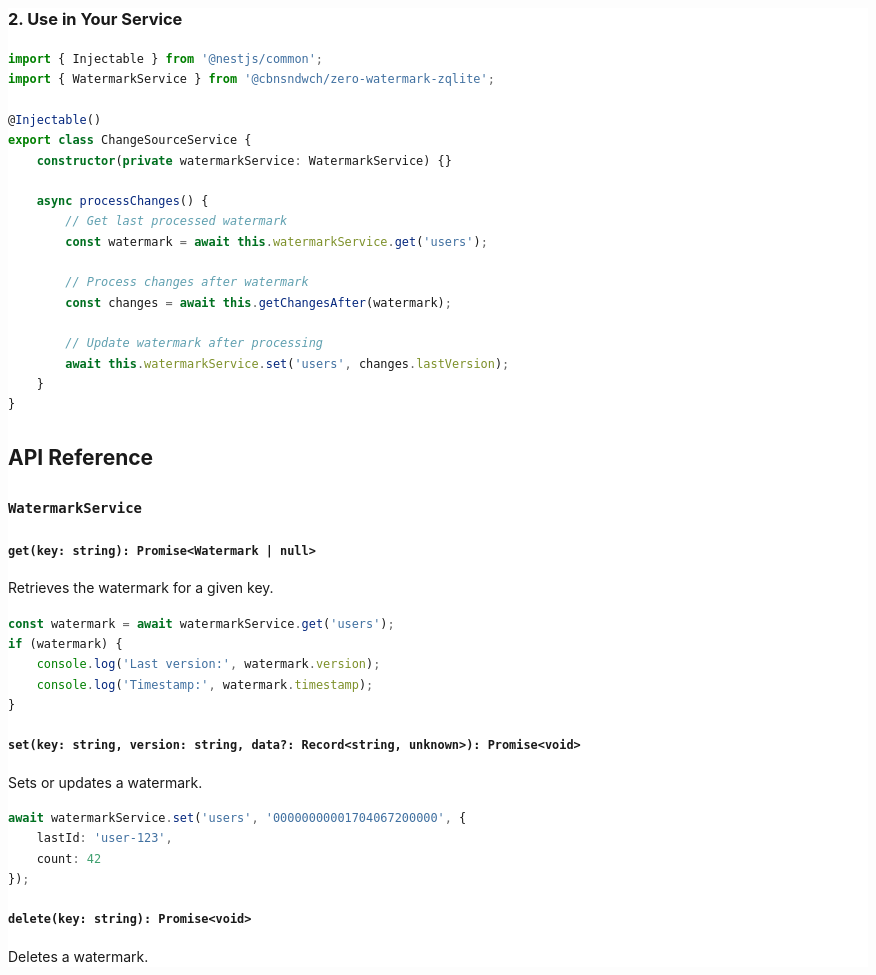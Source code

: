 ### 2. Use in Your Service

```typescript
import { Injectable } from '@nestjs/common';
import { WatermarkService } from '@cbnsndwch/zero-watermark-zqlite';

@Injectable()
export class ChangeSourceService {
    constructor(private watermarkService: WatermarkService) {}

    async processChanges() {
        // Get last processed watermark
        const watermark = await this.watermarkService.get('users');

        // Process changes after watermark
        const changes = await this.getChangesAfter(watermark);

        // Update watermark after processing
        await this.watermarkService.set('users', changes.lastVersion);
    }
}
```

## API Reference

### `WatermarkService`

#### `get(key: string): Promise<Watermark | null>`

Retrieves the watermark for a given key.

```typescript
const watermark = await watermarkService.get('users');
if (watermark) {
    console.log('Last version:', watermark.version);
    console.log('Timestamp:', watermark.timestamp);
}
```

#### `set(key: string, version: string, data?: Record<string, unknown>): Promise<void>`

Sets or updates a watermark.

```typescript
await watermarkService.set('users', '00000000001704067200000', {
    lastId: 'user-123',
    count: 42
});
```

#### `delete(key: string): Promise<void>`

Deletes a watermark.
